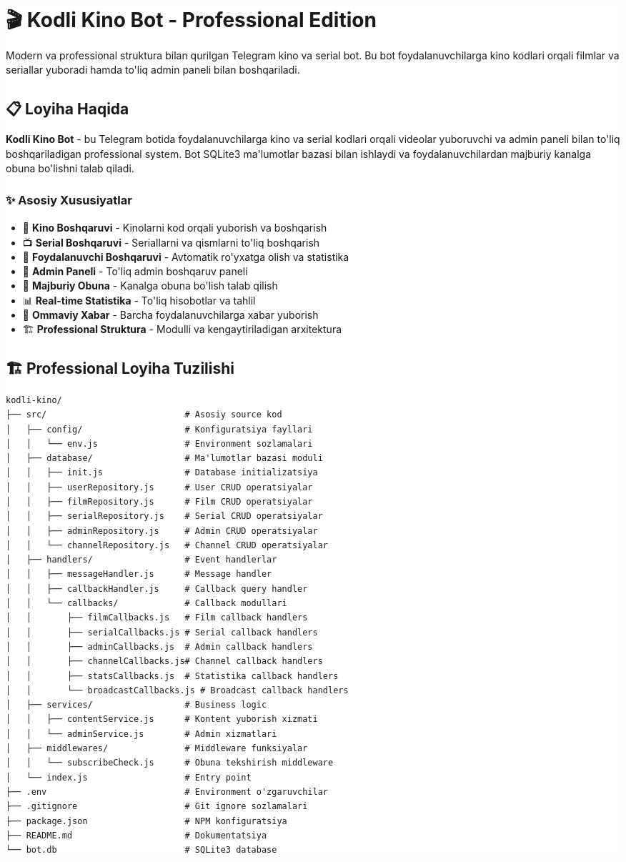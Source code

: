 # 🎬 Kodli Kino Bot - Professional Edition

Modern va professional struktura bilan qurilgan Telegram kino va serial bot. Bu bot foydalanuvchilarga kino kodlari orqali filmlar va seriallar yuboradi hamda to'liq admin paneli bilan boshqariladi.

## 📋 Loyiha Haqida

**Kodli Kino Bot** - bu Telegram botida foydalanuvchilarga kino va serial kodlari orqali videolar yuboruvchi va admin paneli bilan to'liq boshqariladigan professional system. Bot SQLite3 ma'lumotlar bazasi bilan ishlaydi va foydalanuvchilardan majburiy kanalga obuna bo'lishni talab qiladi.

### ✨ Asosiy Xususiyatlar

- 🎥 **Kino Boshqaruvi** - Kinolarni kod orqali yuborish va boshqarish
- 📺 **Serial Boshqaruvi** - Seriallarni va qismlarni to'liq boshqarish
- 👥 **Foydalanuvchi Boshqaruvi** - Avtomatik ro'yxatga olish va statistika
- 🔐 **Admin Paneli** - To'liq admin boshqaruv paneli
- 📢 **Majburiy Obuna** - Kanalga obuna bo'lish talab qilish
- 📊 **Real-time Statistika** - To'liq hisobotlar va tahlil
- 📨 **Ommaviy Xabar** - Barcha foydalanuvchilarga xabar yuborish
- 🏗️ **Professional Struktura** - Modulli va kengaytiriladigan arxitektura

## 🏗️ Professional Loyiha Tuzilishi

```
kodli-kino/
├── src/                           # Asosiy source kod
│   ├── config/                    # Konfiguratsiya fayllari
│   │   └── env.js                 # Environment sozlamalari
│   ├── database/                  # Ma'lumotlar bazasi moduli
│   │   ├── init.js                # Database initializatsiya
│   │   ├── userRepository.js      # User CRUD operatsiyalar
│   │   ├── filmRepository.js      # Film CRUD operatsiyalar
│   │   ├── serialRepository.js    # Serial CRUD operatsiyalar
│   │   ├── adminRepository.js     # Admin CRUD operatsiyalar
│   │   └── channelRepository.js   # Channel CRUD operatsiyalar
│   ├── handlers/                  # Event handlerlar
│   │   ├── messageHandler.js      # Message handler
│   │   ├── callbackHandler.js     # Callback query handler
│   │   └── callbacks/             # Callback modullari
│   │       ├── filmCallbacks.js   # Film callback handlers
│   │       ├── serialCallbacks.js # Serial callback handlers
│   │       ├── adminCallbacks.js  # Admin callback handlers
│   │       ├── channelCallbacks.js# Channel callback handlers
│   │       ├── statsCallbacks.js  # Statistika callback handlers
│   │       └── broadcastCallbacks.js # Broadcast callback handlers
│   ├── services/                  # Business logic
│   │   ├── contentService.js      # Kontent yuborish xizmati
│   │   └── adminService.js        # Admin xizmatlari
│   ├── middlewares/               # Middleware funksiyalar
│   │   └── subscribeCheck.js      # Obuna tekshirish middleware
│   └── index.js                   # Entry point
├── .env                           # Environment o'zgaruvchilar
├── .gitignore                     # Git ignore sozlamalari
├── package.json                   # NPM konfiguratsiya
├── README.md                      # Dokumentatsiya
└── bot.db                         # SQLite3 database
```
